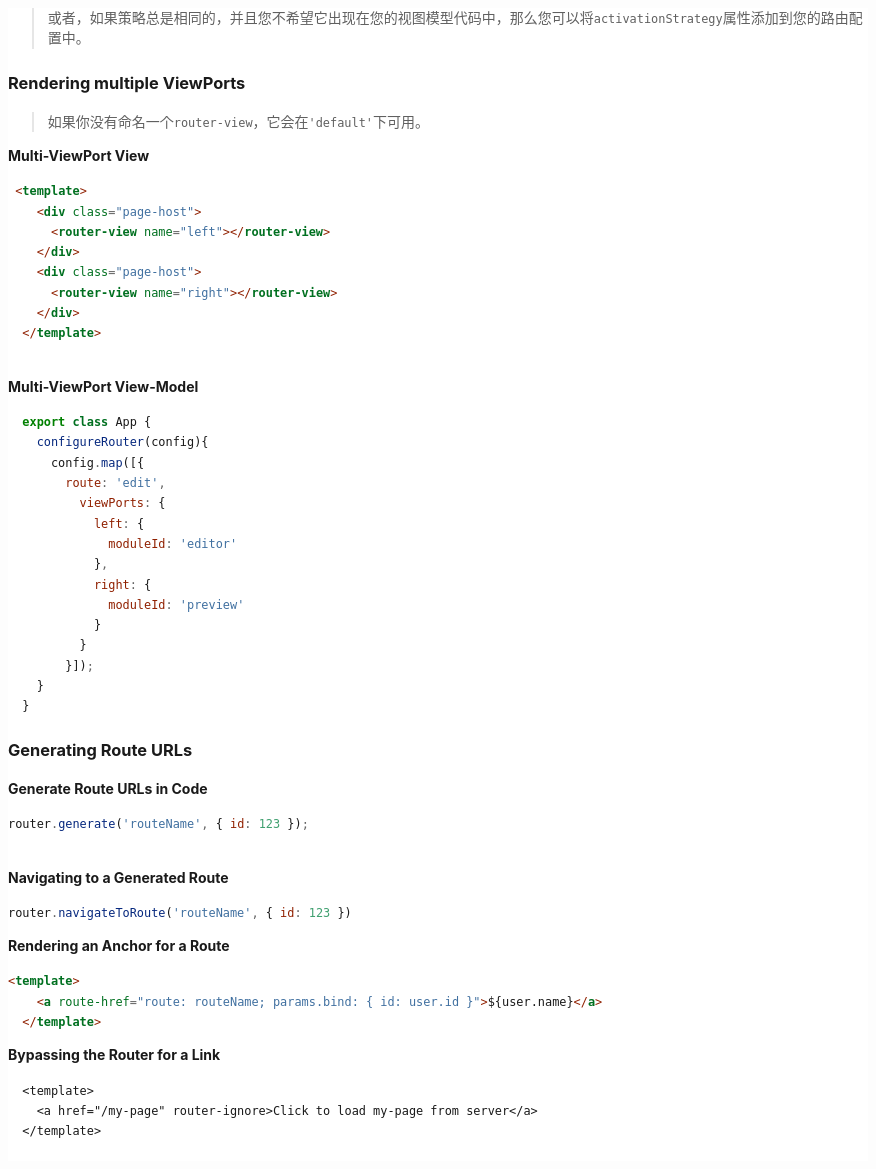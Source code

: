 ```javascript
```

>或者，如果策略总是相同的，并且您不希望它出现在您的视图模型代码中，那么您可以将`activationStrategy`属性添加到您的路由配置中。

### Rendering multiple ViewPorts

>如果你没有命名一个`router-view`，它会在`'default'`下可用。

**Multi-ViewPort View**
```html
 <template>
    <div class="page-host">
      <router-view name="left"></router-view>
    </div>
    <div class="page-host">
      <router-view name="right"></router-view>
    </div>
  </template>
  
```
**Multi-ViewPort View-Model**
```javascript
  export class App {
    configureRouter(config){
      config.map([{
        route: 'edit',
          viewPorts: {
            left: {
              moduleId: 'editor'
            },
            right: {
              moduleId: 'preview'
            }
          }
        }]);
    }
  }
```
### Generating Route URLs

**Generate Route URLs in Code**
```javascript
router.generate('routeName', { id: 123 });
  
```

**Navigating to a Generated Route**

```javascript
router.navigateToRoute('routeName', { id: 123 })

```
**Rendering an Anchor for a Route**
```html
<template>
    <a route-href="route: routeName; params.bind: { id: user.id }">${user.name}</a>
  </template>
```
**Bypassing the Router for a Link**
```
  <template>
    <a href="/my-page" router-ignore>Click to load my-page from server</a>
  </template>
 
```
